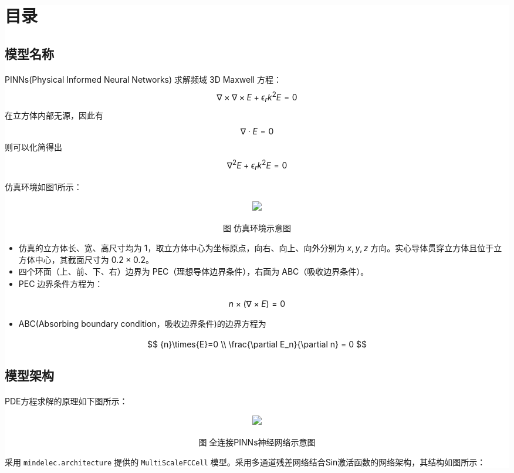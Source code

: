 # 目录

## 模型名称

PINNs(Physical Informed Neural Networks) 求解频域 3D Maxwell 方程：
$$
\nabla\times\nabla\times {E} + \epsilon_r k^2 {E} = {0}
$$
在立方体内部无源，因此有
$$
\nabla \cdot {E} = 0
$$
则可以化简得出
$$
\nabla^2 {E} + \epsilon_r k^2 {E} = {0}
$$

仿真环境如图1所示：
<center>
<img src="./images/3Dslab_geo.png" width=300 >

图 仿真环境示意图
</center>

* 仿真的立方体长、宽、高尺寸均为 $1$，取立方体中心为坐标原点，向右、向上、向外分别为 $x, y, z$ 方向。实心导体贯穿立方体且位于立方体中心，其截面尺寸为 $0.2\times 0.2$。
* 四个环面（上、前、下、右）边界为 PEC（理想导体边界条件），右面为 ABC（吸收边界条件）。
* PEC 边界条件方程为：

$$
{n}\times(\nabla\times{E})=0
$$

* ABC(Absorbing boundary condition，吸收边界条件)的边界方程为

$$
{n}\times{E}=0 \\
\frac{\partial E_n}{\partial n} = 0
$$

## 模型架构

PDE方程求解的原理如下图所示：

<center>
<img src="./images/model_architecture.png" width=400 >

图 全连接PINNs神经网络示意图
</center>

采用 `mindelec.architecture` 提供的 `MultiScaleFCCell` 模型。采用多通道残差网络结合Sin激活函数的网络架构，其结构如图所示：
